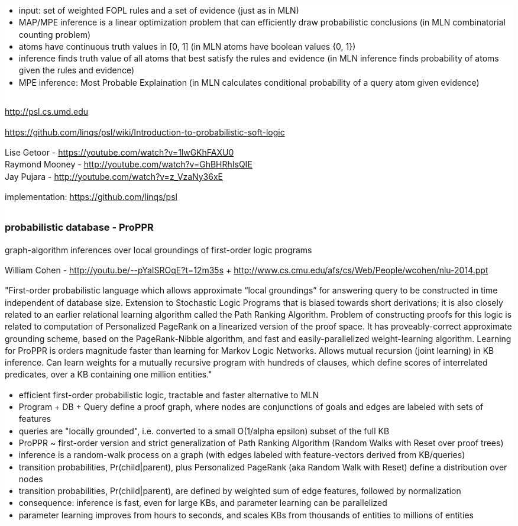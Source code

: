   - input: set of weighted FOPL rules and a set of evidence (just as in MLN)
  - MAP/MPE inference is a linear optimization problem that can efficiently draw probabilistic conclusions (in MLN combinatorial counting problem)
  - atoms have continuous truth values in [0, 1]  (in MLN atoms have boolean values {0, 1})
  - inference finds truth value of all atoms that best satisfy the rules and evidence  (in MLN inference finds probability of atoms given the rules and evidence)
  - MPE inference: Most Probable Explaination  (in MLN calculates conditional probability of a query atom given evidence)

##

  http://psl.cs.umd.edu

  https://github.com/linqs/psl/wiki/Introduction-to-probabilistic-soft-logic

  Lise Getoor - https://youtube.com/watch?v=1lwGKhFAXU0  
  Raymond Mooney - http://youtube.com/watch?v=GhBHRhIsQIE  
  Jay Pujara - http://youtube.com/watch?v=z_VzaNy36xE  

  implementation: https://github.com/linqs/psl

##

### probabilistic database - ProPPR

  graph-algorithm inferences over local groundings of first-order logic programs

  William Cohen - http://youtu.be/--pYaISROqE?t=12m35s + http://www.cs.cmu.edu/afs/cs/Web/People/wcohen/nlu-2014.ppt

  "First-order probabilistic language which allows approximate “local groundings” for answering query to be constructed in time independent of database size. Extension to Stochastic Logic Programs that is biased towards short derivations; it is also closely related to an earlier relational learning algorithm called the Path Ranking Algorithm. Problem of constructing proofs for this logic is related to computation of Personalized PageRank on a linearized version of the proof space. It has proveably-correct approximate grounding scheme, based on the PageRank-Nibble algorithm, and fast and easily-parallelized weight-learning algorithm. Learning for ProPPR is orders magnitude faster than learning for Markov Logic Networks. Allows mutual recursion (joint learning) in KB inference. Can learn weights for a mutually recursive program with hundreds of clauses, which define scores of interrelated predicates, over a KB containing one million entities."

  - efficient first-order probabilistic logic, tractable and faster alternative to MLN
  - Program + DB + Query define a proof graph, where nodes are conjunctions of goals and edges are labeled with sets of features
  - queries are "locally grounded", i.e. converted to a small O(1/alpha epsilon) subset of the full KB
  - ProPPR ~ first-order version and strict generalization of Path Ranking Algorithm (Random Walks with Reset over proof trees)
  - inference is a random-walk process on a graph (with edges labeled with feature-vectors derived from KB/queries)
  - transition probabilities, Pr(child|parent), plus Personalized PageRank (aka Random Walk with Reset) define a distribution over nodes
  - transition probabilities, Pr(child|parent), are defined by weighted sum of edge features, followed by normalization
  - consequence: inference is fast, even for large KBs, and parameter learning can be parallelized
  - parameter learning improves from hours to seconds, and scales KBs from thousands of entities to millions of entities

